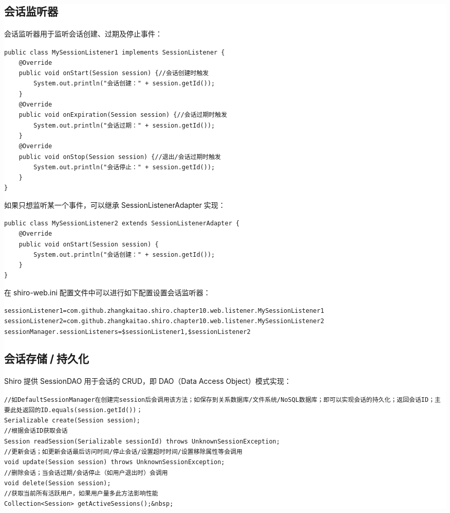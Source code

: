 ## 会话监听器  

会话监听器用于监听会话创建、过期及停止事件：  

```
public class MySessionListener1 implements SessionListener {
    @Override
    public void onStart(Session session) {//会话创建时触发
        System.out.println("会话创建：" + session.getId());
    }
    @Override
    public void onExpiration(Session session) {//会话过期时触发
        System.out.println("会话过期：" + session.getId());
    }
    @Override
    public void onStop(Session session) {//退出/会话过期时触发
        System.out.println("会话停止：" + session.getId());
    }  
}
```

如果只想监听某一个事件，可以继承 SessionListenerAdapter 实现：  

```
public class MySessionListener2 extends SessionListenerAdapter {
    @Override
    public void onStart(Session session) {
        System.out.println("会话创建：" + session.getId());
    }
}
```

在 shiro-web.ini 配置文件中可以进行如下配置设置会话监听器：  

```
sessionListener1=com.github.zhangkaitao.shiro.chapter10.web.listener.MySessionListener1
sessionListener2=com.github.zhangkaitao.shiro.chapter10.web.listener.MySessionListener2
sessionManager.sessionListeners=$sessionListener1,$sessionListener2
```

## 会话存储 / 持久化   

Shiro 提供 SessionDAO 用于会话的 CRUD，即 DAO（Data Access Object）模式实现：  

```
//如DefaultSessionManager在创建完session后会调用该方法；如保存到关系数据库/文件系统/NoSQL数据库；即可以实现会话的持久化；返回会话ID；主要此处返回的ID.equals(session.getId())；
Serializable create(Session session);
//根据会话ID获取会话
Session readSession(Serializable sessionId) throws UnknownSessionException;
//更新会话；如更新会话最后访问时间/停止会话/设置超时时间/设置移除属性等会调用
void update(Session session) throws UnknownSessionException;
//删除会话；当会话过期/会话停止（如用户退出时）会调用
void delete(Session session);
//获取当前所有活跃用户，如果用户量多此方法影响性能
Collection<Session> getActiveSessions();&nbsp;
```
